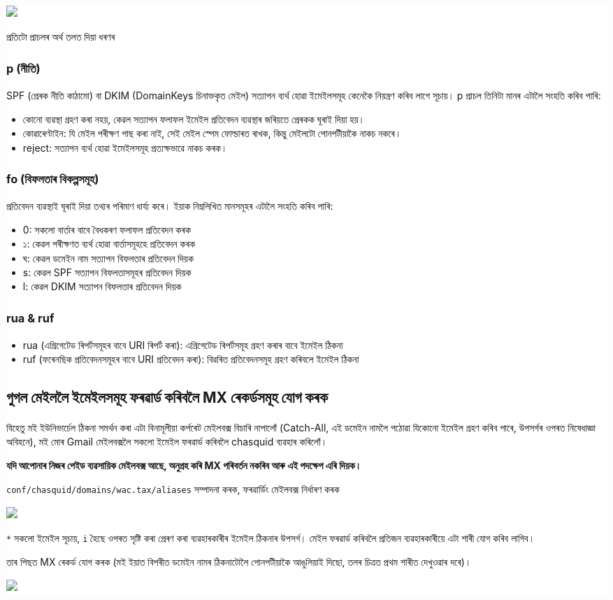 ![](https://pub-b8db533c86124200a9d799bf3ba88099.r2.dev/2023/03/k44P7O3.webp)

প্ৰতিটো প্ৰাচলৰ অৰ্থ তলত দিয়া ধৰণৰ

### p (নীতি)

SPF (প্ৰেৰক নীতি কাঠামো) বা DKIM (DomainKeys চিনাক্তকৃত মেইল) সত্যাপন ব্যৰ্থ হোৱা ইমেইলসমূহ কেনেকৈ নিয়ন্ত্ৰণ কৰিব লাগে সূচায়। p প্ৰাচল তিনিটা মানৰ এটালৈ সংহতি কৰিব পাৰি:

* কোনো ব্যৱস্থা গ্ৰহণ কৰা নহয়, কেৱল সত্যাপন ফলাফল ইমেইল প্ৰতিবেদন ব্যৱস্থাৰ জৰিয়তে প্ৰেৰকক ঘূৰাই দিয়া হয়।
* কোৱাৰেণ্টাইন: যি মেইল ​​পৰীক্ষণ পাছ কৰা নাই, সেই মেইল ​​স্পেম ফোল্ডাৰত ৰাখক, কিন্তু মেইলটো পোনপটীয়াকৈ নাকচ নকৰে।
* reject: সত্যাপন ব্যৰ্থ হোৱা ইমেইলসমূহ প্ৰত্যক্ষভাৱে নাকচ কৰক।

### fo (বিফলতাৰ বিকল্পসমূহ)

প্ৰতিবেদন ব্যৱস্থাই ঘূৰাই দিয়া তথ্যৰ পৰিমাণ ধাৰ্য্য কৰে। ইয়াক নিম্নলিখিত মানসমূহৰ এটালৈ সংহতি কৰিব পাৰি:

* 0: সকলো বাৰ্তাৰ বাবে বৈধকৰণ ফলাফল প্ৰতিবেদন কৰক
* ১: কেৱল পৰীক্ষণত ব্যৰ্থ হোৱা বাৰ্তাসমূহহে প্ৰতিবেদন কৰক
* ঘ: কেৱল ডমেইন নাম সত্যাপন বিফলতাৰ প্ৰতিবেদন দিয়ক
* s: কেৱল SPF সত্যাপন বিফলতাসমূহৰ প্ৰতিবেদন দিয়ক
* l: কেৱল DKIM সত্যাপন বিফলতাৰ প্ৰতিবেদন দিয়ক

### rua & ruf

* rua (এগ্ৰিগেটেড ৰিপৰ্টসমূহৰ বাবে URI ৰিপৰ্ট কৰা): এগ্ৰিগেটেড ৰিপৰ্টসমূহ গ্ৰহণ কৰাৰ বাবে ইমেইল ঠিকনা
* ruf (ফৰেনছিক প্ৰতিবেদনসমূহৰ বাবে URI প্ৰতিবেদন কৰা): বিৱৰিত প্ৰতিবেদনসমূহ গ্ৰহণ কৰিবলে ইমেইল ঠিকনা

## গুগল মেইললৈ ইমেইলসমূহ ফৰৱাৰ্ড কৰিবলৈ MX ৰেকৰ্ডসমূহ যোগ কৰক

যিহেতু মই ইউনিভাৰ্চেল ঠিকনা সমৰ্থন কৰা এটা বিনামূলীয়া কৰ্পৰেট মেইলবক্স বিচাৰি নাপালোঁ (Catch-All, এই ডমেইন নামলৈ পঠোৱা যিকোনো ইমেইল গ্ৰহণ কৰিব পাৰে, উপসৰ্গৰ ওপৰত নিষেধাজ্ঞা অবিহনে), মই মোৰ Gmail মেইলবক্সলৈ সকলো ইমেইল ফৰৱাৰ্ড কৰিবলৈ chasquid ব্যৱহাৰ কৰিলোঁ।

**যদি আপোনাৰ নিজৰ পেইড ব্যৱসায়িক মেইলবক্স আছে, অনুগ্ৰহ কৰি MX পৰিবৰ্তন নকৰিব আৰু এই পদক্ষেপ এৰি দিয়ক।**

`conf/chasquid/domains/wac.tax/aliases` সম্পাদনা কৰক, ফৰৱাৰ্ডিং মেইলবক্স নিৰ্ধাৰণ কৰক

![](https://pub-b8db533c86124200a9d799bf3ba88099.r2.dev/2023/03/OBDl2gw.webp)

`*` সকলো ইমেইল সূচায়, `i` হৈছে ওপৰত সৃষ্টি কৰা প্ৰেৰণ কৰা ব্যৱহাৰকাৰীৰ ইমেইল ঠিকনাৰ উপসৰ্গ। মেইল ফৰৱাৰ্ড কৰিবলৈ প্ৰতিজন ব্যৱহাৰকাৰীয়ে এটা শাৰী যোগ কৰিব লাগিব।

তাৰ পিছত MX ৰেকৰ্ড যোগ কৰক (মই ইয়াত বিপৰীত ডমেইন নামৰ ঠিকনাটোলৈ পোনপটীয়াকৈ আঙুলিয়াই দিছো, তলৰ চিত্ৰত প্ৰথম শাৰীত দেখুওৱাৰ দৰে)।

![](https://pub-b8db533c86124200a9d799bf3ba88099.r2.dev/2023/03/7__KrU8.webp)
